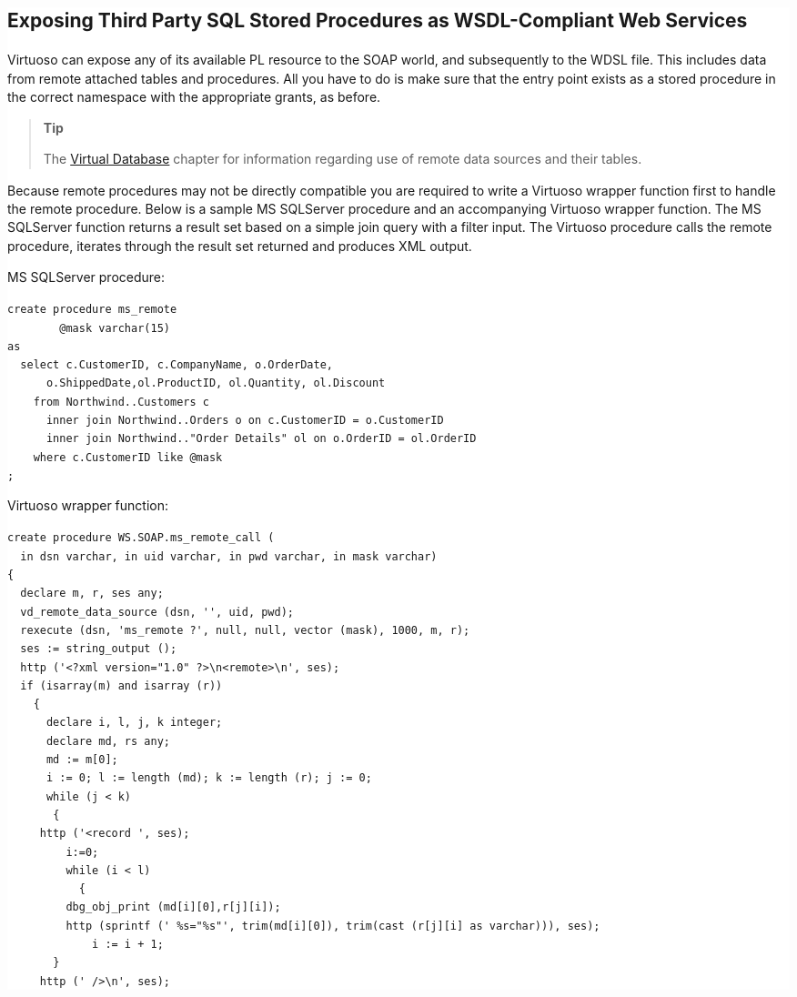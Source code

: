 ``` 
```

<a id="id25-exposing-third-party-sql-stored-procedures-as-wsdl-compliant-web-services"></a>
## Exposing Third Party SQL Stored Procedures as WSDL-Compliant Web Services

Virtuoso can expose any of its available PL resource to the SOAP world,
and subsequently to the WDSL file. This includes data from remote
attached tables and procedures. All you have to do is make sure that the
entry point exists as a stored procedure in the correct namespace with
the appropriate grants, as before.

> **Tip**
> 
> The [Virtual Database](#thevdb) chapter for information regarding use
> of remote data sources and their tables.

Because remote procedures may not be directly compatible you are
required to write a Virtuoso wrapper function first to handle the remote
procedure. Below is a sample MS SQLServer procedure and an accompanying
Virtuoso wrapper function. The MS SQLServer function returns a result
set based on a simple join query with a filter input. The Virtuoso
procedure calls the remote procedure, iterates through the result set
returned and produces XML output.

MS SQLServer procedure:

    create procedure ms_remote
            @mask varchar(15)
    as
      select c.CustomerID, c.CompanyName, o.OrderDate,
          o.ShippedDate,ol.ProductID, ol.Quantity, ol.Discount
        from Northwind..Customers c
          inner join Northwind..Orders o on c.CustomerID = o.CustomerID
          inner join Northwind.."Order Details" ol on o.OrderID = ol.OrderID
        where c.CustomerID like @mask
    ;

Virtuoso wrapper function:

    create procedure WS.SOAP.ms_remote_call (
      in dsn varchar, in uid varchar, in pwd varchar, in mask varchar)
    {
      declare m, r, ses any;
      vd_remote_data_source (dsn, '', uid, pwd);
      rexecute (dsn, 'ms_remote ?', null, null, vector (mask), 1000, m, r);
      ses := string_output ();
      http ('<?xml version="1.0" ?>\n<remote>\n', ses);
      if (isarray(m) and isarray (r))
        {
          declare i, l, j, k integer;
          declare md, rs any;
          md := m[0];
          i := 0; l := length (md); k := length (r); j := 0;
          while (j < k)
           {
         http ('<record ', ses);
             i:=0;
             while (i < l)
               {
             dbg_obj_print (md[i][0],r[j][i]);
             http (sprintf (' %s="%s"', trim(md[i][0]), trim(cast (r[j][i] as varchar))), ses);
                 i := i + 1;
           }
         http (' />\n', ses);